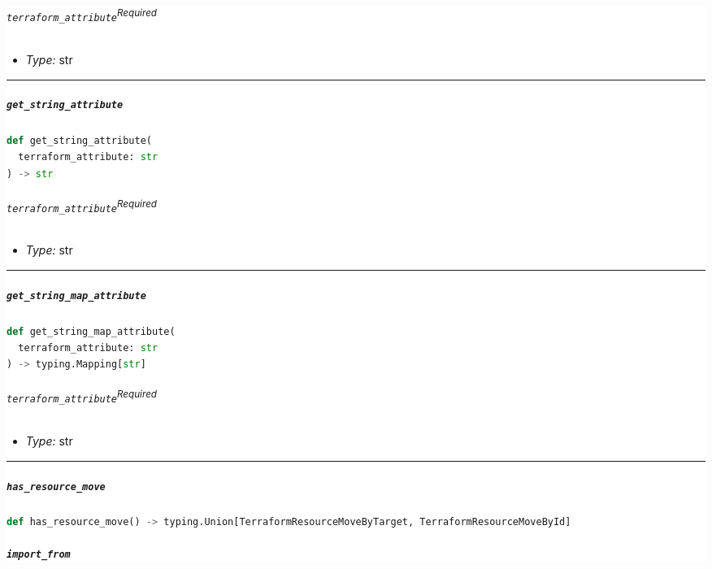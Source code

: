 ###### `terraform_attribute`<sup>Required</sup> <a name="terraform_attribute" id="@cdktf/provider-databricks.instancePool.InstancePool.getNumberMapAttribute.parameter.terraformAttribute"></a>

- *Type:* str

---

##### `get_string_attribute` <a name="get_string_attribute" id="@cdktf/provider-databricks.instancePool.InstancePool.getStringAttribute"></a>

```python
def get_string_attribute(
  terraform_attribute: str
) -> str
```

###### `terraform_attribute`<sup>Required</sup> <a name="terraform_attribute" id="@cdktf/provider-databricks.instancePool.InstancePool.getStringAttribute.parameter.terraformAttribute"></a>

- *Type:* str

---

##### `get_string_map_attribute` <a name="get_string_map_attribute" id="@cdktf/provider-databricks.instancePool.InstancePool.getStringMapAttribute"></a>

```python
def get_string_map_attribute(
  terraform_attribute: str
) -> typing.Mapping[str]
```

###### `terraform_attribute`<sup>Required</sup> <a name="terraform_attribute" id="@cdktf/provider-databricks.instancePool.InstancePool.getStringMapAttribute.parameter.terraformAttribute"></a>

- *Type:* str

---

##### `has_resource_move` <a name="has_resource_move" id="@cdktf/provider-databricks.instancePool.InstancePool.hasResourceMove"></a>

```python
def has_resource_move() -> typing.Union[TerraformResourceMoveByTarget, TerraformResourceMoveById]
```

##### `import_from` <a name="import_from" id="@cdktf/provider-databricks.instancePool.InstancePool.importFrom"></a>

